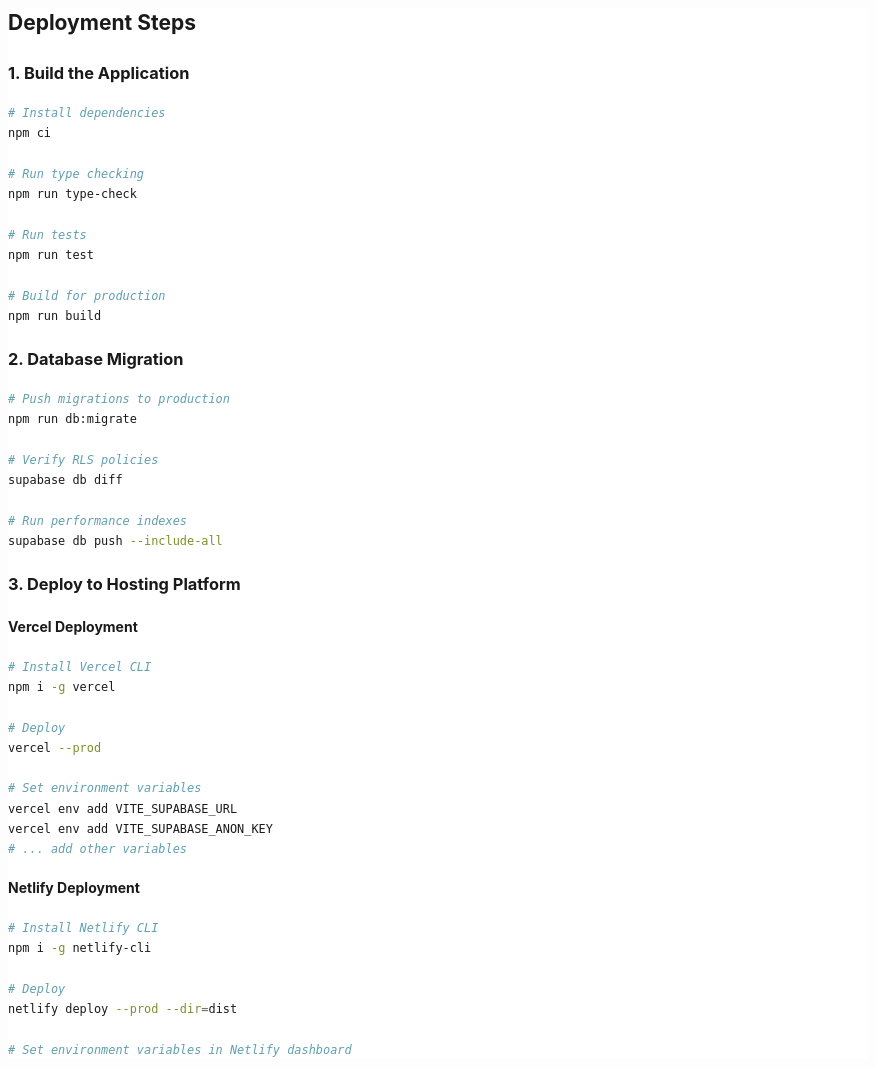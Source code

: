 ## Deployment Steps

### 1. Build the Application
```bash
# Install dependencies
npm ci

# Run type checking
npm run type-check

# Run tests
npm run test

# Build for production
npm run build
```

### 2. Database Migration
```bash
# Push migrations to production
npm run db:migrate

# Verify RLS policies
supabase db diff

# Run performance indexes
supabase db push --include-all
```

### 3. Deploy to Hosting Platform

#### Vercel Deployment
```bash
# Install Vercel CLI
npm i -g vercel

# Deploy
vercel --prod

# Set environment variables
vercel env add VITE_SUPABASE_URL
vercel env add VITE_SUPABASE_ANON_KEY
# ... add other variables
```

#### Netlify Deployment
```bash
# Install Netlify CLI
npm i -g netlify-cli

# Deploy
netlify deploy --prod --dir=dist

# Set environment variables in Netlify dashboard
```
